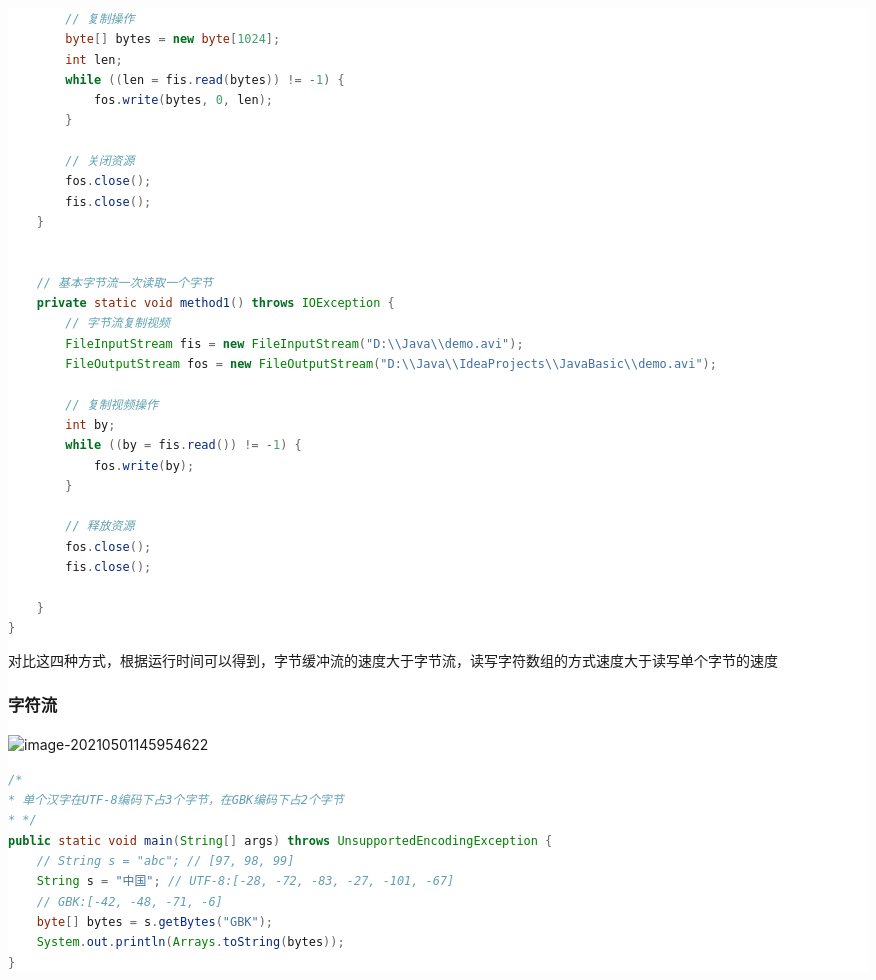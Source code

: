 ```java
        // 复制操作
        byte[] bytes = new byte[1024];
        int len;
        while ((len = fis.read(bytes)) != -1) {
            fos.write(bytes, 0, len);
        }

        // 关闭资源
        fos.close();
        fis.close();
    }


    // 基本字节流一次读取一个字节
    private static void method1() throws IOException {
        // 字节流复制视频
        FileInputStream fis = new FileInputStream("D:\\Java\\demo.avi");
        FileOutputStream fos = new FileOutputStream("D:\\Java\\IdeaProjects\\JavaBasic\\demo.avi");

        // 复制视频操作
        int by;
        while ((by = fis.read()) != -1) {
            fos.write(by);
        }

        // 释放资源
        fos.close();
        fis.close();

    }
}
```

对比这四种方式，根据运行时间可以得到，字节缓冲流的速度大于字节流，读写字符数组的方式速度大于读写单个字节的速度

### 字符流

![image-20210501145954622](https://s2.loli.net/2022/04/06/QgmcGLuA17doUBY.png)

```java
/*
* 单个汉字在UTF-8编码下占3个字节，在GBK编码下占2个字节
* */
public static void main(String[] args) throws UnsupportedEncodingException {
    // String s = "abc"; // [97, 98, 99]
    String s = "中国"; // UTF-8:[-28, -72, -83, -27, -101, -67]
    // GBK:[-42, -48, -71, -6]
    byte[] bytes = s.getBytes("GBK");
    System.out.println(Arrays.toString(bytes));
}
```

